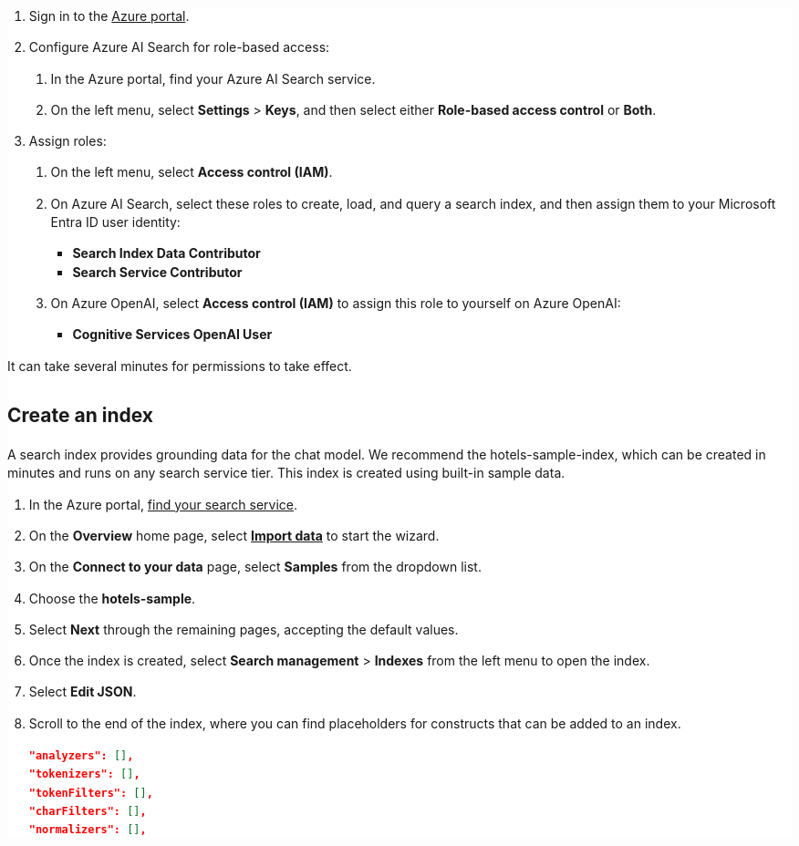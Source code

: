 1. Sign in to the [Azure portal](https://portal.azure.com).

1. Configure Azure AI Search for role-based access:

    1. In the Azure portal, find your Azure AI Search service.

    1. On the left menu, select **Settings** > **Keys**, and then select either **Role-based access control** or **Both**.

1. Assign roles:

    1. On the left menu, select **Access control (IAM)**.

    1. On Azure AI Search, select these roles to create, load, and query a search index, and then assign them to your Microsoft Entra ID user identity:

       - **Search Index Data Contributor**
       - **Search Service Contributor**

    1. On Azure OpenAI, select **Access control (IAM)** to assign this role to yourself on Azure OpenAI:

       - **Cognitive Services OpenAI User**

It can take several minutes for permissions to take effect.

## Create an index

A search index provides grounding data for the chat model. We recommend the hotels-sample-index, which can be created in minutes and runs on any search service tier. This index is created using built-in sample data.

1. In the Azure portal, [find your search service](https://portal.azure.com/#blade/HubsExtension/BrowseResourceBlade/resourceType/Microsoft.Search%2FsearchServices).

1. On the **Overview** home page, select [**Import data**](../../search-get-started-portal.md) to start the wizard.

1. On the **Connect to your data** page, select **Samples** from the dropdown list.

1. Choose the **hotels-sample**.

1. Select **Next** through the remaining pages, accepting the default values.

1. Once the index is created, select **Search management** > **Indexes** from the left menu to open the index.

1. Select **Edit JSON**. 

1. Scroll to the end of the index, where you can find placeholders for constructs that can be added to an index.

   ```json
   "analyzers": [],
   "tokenizers": [],
   "tokenFilters": [],
   "charFilters": [],
   "normalizers": [],
   ```
